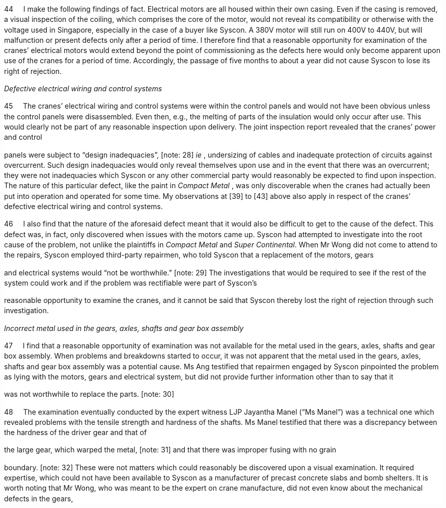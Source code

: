 44     I make the following findings of fact. Electrical motors are all housed within their own casing. Even if the casing is removed, a visual inspection of the coiling, which comprises the core of the motor, would not reveal its compatibility or otherwise with the voltage used in Singapore, especially in the case of a buyer like Syscon. A 380V motor will still run on 400V to 440V, but will malfunction or present defects only after a period of time. I therefore find that a reasonable opportunity for examination of the cranes’ electrical motors would extend beyond the point of commissioning as the defects here would only become apparent upon use of the cranes for a period of time. Accordingly, the passage of five months to about a year did not cause Syscon to lose its right of rejection. 

_Defective electrical wiring and control systems_ 

45     The cranes’ electrical wiring and control systems were within the control panels and would not have been obvious unless the control panels were disassembled. Even then, e.g., the melting of parts of the insulation would only occur after use. This would clearly not be part of any reasonable inspection upon delivery. The joint inspection report revealed that the cranes’ power and control 

panels were subject to “design inadequacies”, [note: 28] _ie_ , undersizing of cables and inadequate protection of circuits against overcurrent. Such design inadequacies would only reveal themselves upon use and in the event that there was an overcurrent; they were not inadequacies which Syscon or any other commercial party would reasonably be expected to find upon inspection. The nature of this particular defect, like the paint in _Compact Metal_ , was only discoverable when the cranes had actually been put into operation and operated for some time. My observations at [39] to [43] above also apply in respect of the cranes’ defective electrical wiring and control systems. 

46     I also find that the nature of the aforesaid defect meant that it would also be difficult to get to the cause of the defect. This defect was, in fact, only discovered when issues with the motors came up. Syscon had attempted to investigate into the root cause of the problem, not unlike the plaintiffs in _Compact Metal_ and _Super Continental_. When Mr Wong did not come to attend to the repairs, Syscon employed third-party repairmen, who told Syscon that a replacement of the motors, gears 

and electrical systems would “not be worthwhile.” [note: 29] The investigations that would be required to see if the rest of the system could work and if the problem was rectifiable were part of Syscon’s 


reasonable opportunity to examine the cranes, and it cannot be said that Syscon thereby lost the right of rejection through such investigation. 

_Incorrect metal used in the gears, axles, shafts and gear box assembly_ 

47     I find that a reasonable opportunity of examination was not available for the metal used in the gears, axles, shafts and gear box assembly. When problems and breakdowns started to occur, it was not apparent that the metal used in the gears, axles, shafts and gear box assembly was a potential cause. Ms Ang testified that repairmen engaged by Syscon pinpointed the problem as lying with the motors, gears and electrical system, but did not provide further information other than to say that it 

was not worthwhile to replace the parts. [note: 30] 

48     The examination eventually conducted by the expert witness LJP Jayantha Manel (“Ms Manel”) was a technical one which revealed problems with the tensile strength and hardness of the shafts. Ms Manel testified that there was a discrepancy between the hardness of the driver gear and that of 

the large gear, which warped the metal, [note: 31] and that there was improper fusing with no grain 

boundary. [note: 32] These were not matters which could reasonably be discovered upon a visual examination. It required expertise, which could not have been available to Syscon as a manufacturer of precast concrete slabs and bomb shelters. It is worth noting that Mr Wong, who was meant to be the expert on crane manufacture, did not even know about the mechanical defects in the gears, 
